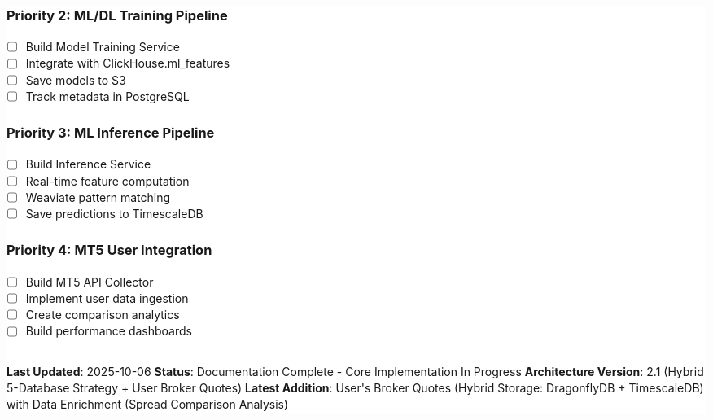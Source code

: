 ### Priority 2: ML/DL Training Pipeline
- [ ] Build Model Training Service
- [ ] Integrate with ClickHouse.ml_features
- [ ] Save models to S3
- [ ] Track metadata in PostgreSQL

### Priority 3: ML Inference Pipeline
- [ ] Build Inference Service
- [ ] Real-time feature computation
- [ ] Weaviate pattern matching
- [ ] Save predictions to TimescaleDB

### Priority 4: MT5 User Integration
- [ ] Build MT5 API Collector
- [ ] Implement user data ingestion
- [ ] Create comparison analytics
- [ ] Build performance dashboards

---

**Last Updated**: 2025-10-06
**Status**: Documentation Complete - Core Implementation In Progress
**Architecture Version**: 2.1 (Hybrid 5-Database Strategy + User Broker Quotes)
**Latest Addition**: User's Broker Quotes (Hybrid Storage: DragonflyDB + TimescaleDB) with Data Enrichment (Spread Comparison Analysis)
